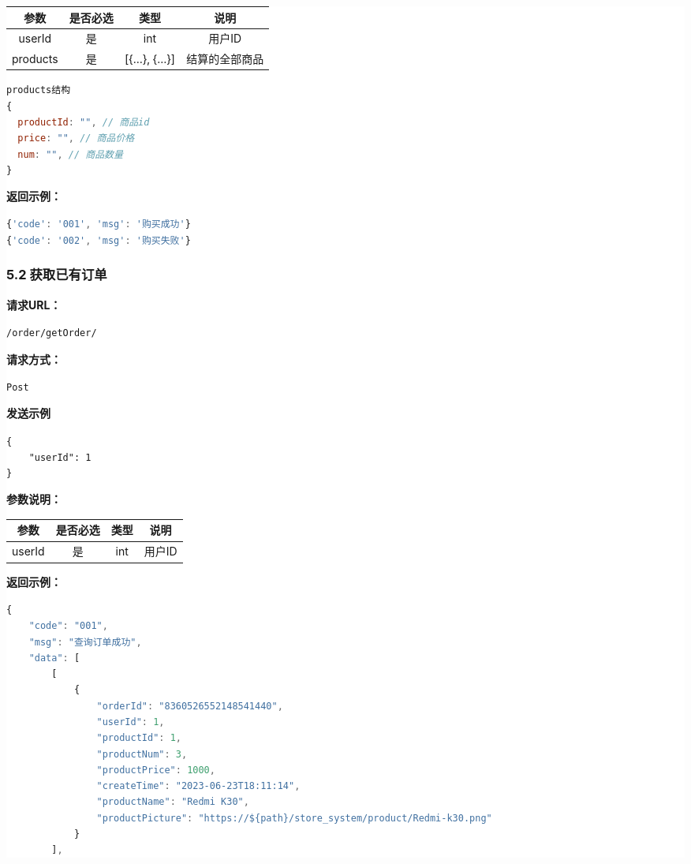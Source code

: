 |   参数   | 是否必选 |  类型  |  说明  |
| :------: | :------: | :----: | :----: |
| userId |    是    | int | 用户ID |
| products |    是    | [{…}, {…}] |  结算的全部商品  |

```js
products结构
{
  productId: "", // 商品id
  price: "", // 商品价格
  num: "", // 商品数量
}
```




**返回示例：**

```javascript
{'code': '001', 'msg': '购买成功'}
{'code': '002', 'msg': '购买失败'}
```

### 5.2  获取已有订单

**请求URL：**

```
/order/getOrder/
```

**请求方式：**

```
Post
```

**发送示例**

````
{
    "userId": 1
}
````

**参数说明：**

|  参数  | 是否必选 | 类型 |  说明  |
| :----: | :------: | :--: | :----: |
| userId |    是    | int  | 用户ID |

**返回示例：**

```javascript
{
    "code": "001",
    "msg": "查询订单成功",
    "data": [
        [
            {
                "orderId": "8360526552148541440",
                "userId": 1,
                "productId": 1,
                "productNum": 3,
                "productPrice": 1000,
                "createTime": "2023-06-23T18:11:14",
                "productName": "Redmi K30",
                "productPicture": "https://${path}/store_system/product/Redmi-k30.png"
            }
        ],
```